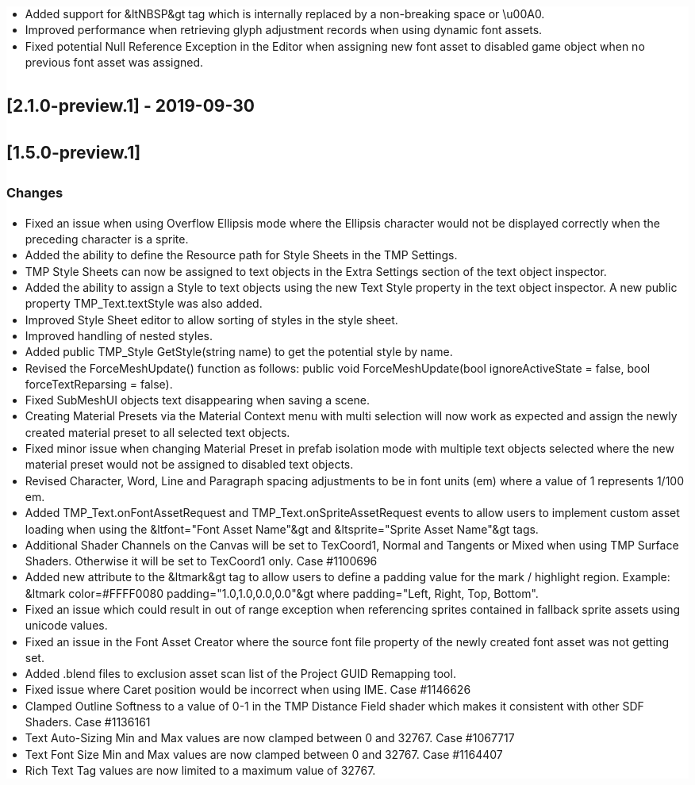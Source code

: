 - Added support for &ltNBSP&gt tag which is internally replaced by a non-breaking space or \u00A0.
- Improved performance when retrieving glyph adjustment records when using dynamic font assets.
- Fixed potential Null Reference Exception in the Editor when assigning new font asset to disabled game object when no
  previous font asset was assigned.

## [2.1.0-preview.1] - 2019-09-30

## [1.5.0-preview.1]

### Changes

- Fixed an issue when using Overflow Ellipsis mode where the Ellipsis character would not be displayed correctly when
  the preceding character is a sprite.
- Added the ability to define the Resource path for Style Sheets in the TMP Settings.
- TMP Style Sheets can now be assigned to text objects in the Extra Settings section of the text object inspector.
- Added the ability to assign a Style to text objects using the new Text Style property in the text object inspector. A
  new public property TMP_Text.textStyle was also added.
- Improved Style Sheet editor to allow sorting of styles in the style sheet.
- Improved handling of nested styles.
- Added public TMP_Style GetStyle(string name) to get the potential style by name.
- Revised the ForceMeshUpdate() function as follows:  public void ForceMeshUpdate(bool ignoreActiveState = false, bool
  forceTextReparsing = false).
- Fixed SubMeshUI objects text disappearing when saving a scene.
- Creating Material Presets via the Material Context menu with multi selection will now work as expected and assign the
  newly created material preset to all selected text objects.
- Fixed minor issue when changing Material Preset in prefab isolation mode with multiple text objects selected where the
  new material preset would not be assigned to disabled text objects.
- Revised Character, Word, Line and Paragraph spacing adjustments to be in font units (em) where a value of 1 represents
  1/100 em.
- Added TMP_Text.onFontAssetRequest and TMP_Text.onSpriteAssetRequest events to allow users to implement custom asset
  loading when using the &ltfont="Font Asset Name"&gt and &ltsprite="Sprite Asset Name"&gt tags.
- Additional Shader Channels on the Canvas will be set to TexCoord1, Normal and Tangents or Mixed when using TMP Surface
  Shaders. Otherwise it will be set to TexCoord1 only. Case #1100696
- Added new attribute to the &ltmark&gt tag to allow users to define a padding value for the mark / highlight region.
  Example: &ltmark color=#FFFF0080 padding="1.0,1.0,0.0,0.0"&gt where padding="Left, Right, Top, Bottom".
- Fixed an issue which could result in out of range exception when referencing sprites contained in fallback sprite
  assets using unicode values.
- Fixed an issue in the Font Asset Creator where the source font file property of the newly created font asset was not
  getting set.
- Added .blend files to exclusion asset scan list of the Project GUID Remapping tool.
- Fixed issue where Caret position would be incorrect when using IME. Case #1146626
- Clamped Outline Softness to a value of 0-1 in the TMP Distance Field shader which makes it consistent with other SDF
  Shaders. Case #1136161
- Text Auto-Sizing Min and Max values are now clamped between 0 and 32767. Case #1067717
- Text Font Size Min and Max values are now clamped between 0 and 32767. Case #1164407
- Rich Text Tag values are now limited to a maximum value of 32767.